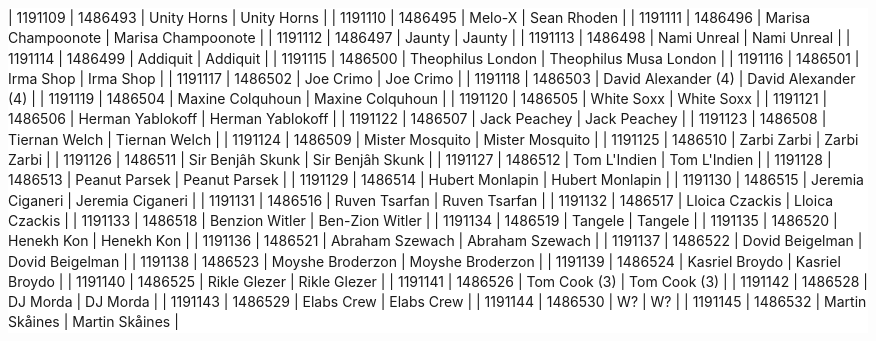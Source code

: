 | 1191109 | 1486493 | Unity Horns | Unity Horns |
| 1191110 | 1486495 | Melo-X | Sean Rhoden |
| 1191111 | 1486496 | Marisa Champoonote | Marisa Champoonote |
| 1191112 | 1486497 | Jaunty | Jaunty |
| 1191113 | 1486498 | Nami Unreal | Nami Unreal |
| 1191114 | 1486499 | Addiquit | Addiquit |
| 1191115 | 1486500 | Theophilus London | Theophilus Musa London |
| 1191116 | 1486501 | Irma Shop | Irma Shop |
| 1191117 | 1486502 | Joe Crimo | Joe Crimo |
| 1191118 | 1486503 | David Alexander (4) | David Alexander (4) |
| 1191119 | 1486504 | Maxine Colquhoun | Maxine Colquhoun |
| 1191120 | 1486505 | White Soxx | White Soxx |
| 1191121 | 1486506 | Herman Yablokoff | Herman Yablokoff |
| 1191122 | 1486507 | Jack Peachey | Jack Peachey |
| 1191123 | 1486508 | Tiernan Welch | Tiernan Welch |
| 1191124 | 1486509 | Mister Mosquito | Mister Mosquito |
| 1191125 | 1486510 | Zarbi Zarbi | Zarbi Zarbi |
| 1191126 | 1486511 | Sir Benjâh Skunk | Sir Benjâh Skunk |
| 1191127 | 1486512 | Tom L'Indien | Tom L'Indien |
| 1191128 | 1486513 | Peanut Parsek | Peanut Parsek |
| 1191129 | 1486514 | Hubert Monlapin | Hubert Monlapin |
| 1191130 | 1486515 | Jeremia Ciganeri | Jeremia Ciganeri |
| 1191131 | 1486516 | Ruven Tsarfan | Ruven Tsarfan |
| 1191132 | 1486517 | Lloica Czackis | Lloica Czackis |
| 1191133 | 1486518 | Benzion Witler | Ben-Zion Witler |
| 1191134 | 1486519 | Tangele | Tangele |
| 1191135 | 1486520 | Henekh Kon | Henekh Kon |
| 1191136 | 1486521 | Abraham Szewach | Abraham Szewach |
| 1191137 | 1486522 | Dovid Beigelman | Dovid Beigelman |
| 1191138 | 1486523 | Moyshe Broderzon | Moyshe Broderzon |
| 1191139 | 1486524 | Kasriel Broydo | Kasriel Broydo |
| 1191140 | 1486525 | Rikle Glezer | Rikle Glezer |
| 1191141 | 1486526 | Tom Cook (3) | Tom Cook (3) |
| 1191142 | 1486528 | DJ Morda | DJ Morda |
| 1191143 | 1486529 | Elabs Crew | Elabs Crew |
| 1191144 | 1486530 | W? | W? |
| 1191145 | 1486532 | Martin Skåines | Martin Skåines |